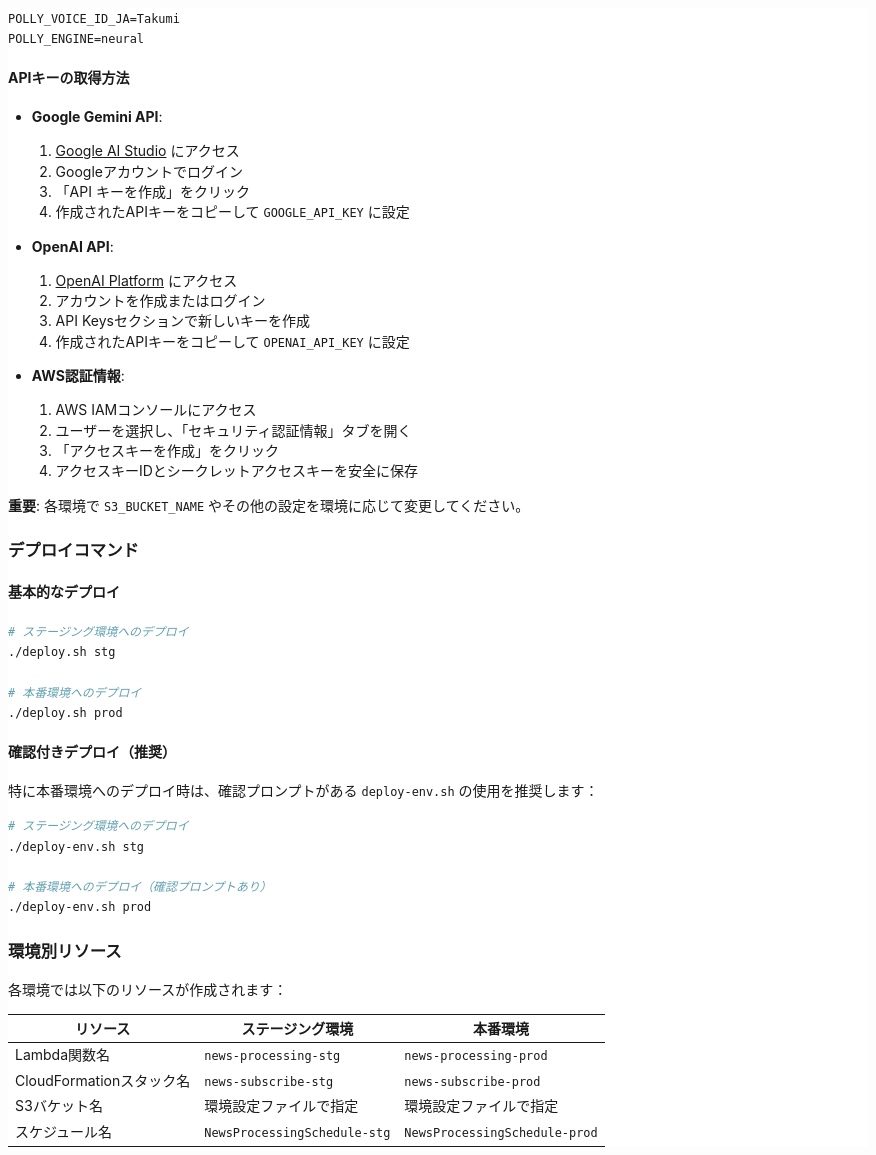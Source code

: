 ```
POLLY_VOICE_ID_JA=Takumi
POLLY_ENGINE=neural
```

#### APIキーの取得方法

- **Google Gemini API**: 
  1. [Google AI Studio](https://makersuite.google.com/app/apikey) にアクセス
  2. Googleアカウントでログイン
  3. 「API キーを作成」をクリック
  4. 作成されたAPIキーをコピーして `GOOGLE_API_KEY` に設定

- **OpenAI API**: 
  1. [OpenAI Platform](https://platform.openai.com/) にアクセス
  2. アカウントを作成またはログイン
  3. API Keysセクションで新しいキーを作成
  4. 作成されたAPIキーをコピーして `OPENAI_API_KEY` に設定

- **AWS認証情報**: 
  1. AWS IAMコンソールにアクセス
  2. ユーザーを選択し、「セキュリティ認証情報」タブを開く
  3. 「アクセスキーを作成」をクリック
  4. アクセスキーIDとシークレットアクセスキーを安全に保存

**重要**: 各環境で `S3_BUCKET_NAME` やその他の設定を環境に応じて変更してください。

### デプロイコマンド

#### 基本的なデプロイ

```bash
# ステージング環境へのデプロイ
./deploy.sh stg

# 本番環境へのデプロイ
./deploy.sh prod
```

#### 確認付きデプロイ（推奨）

特に本番環境へのデプロイ時は、確認プロンプトがある `deploy-env.sh` の使用を推奨します：

```bash
# ステージング環境へのデプロイ
./deploy-env.sh stg

# 本番環境へのデプロイ（確認プロンプトあり）
./deploy-env.sh prod
```

### 環境別リソース

各環境では以下のリソースが作成されます：

| リソース | ステージング環境 | 本番環境 |
|---------|----------------|---------|
| Lambda関数名 | `news-processing-stg` | `news-processing-prod` |
| CloudFormationスタック名 | `news-subscribe-stg` | `news-subscribe-prod` |
| S3バケット名 | 環境設定ファイルで指定 | 環境設定ファイルで指定 |
| スケジュール名 | `NewsProcessingSchedule-stg` | `NewsProcessingSchedule-prod` |
